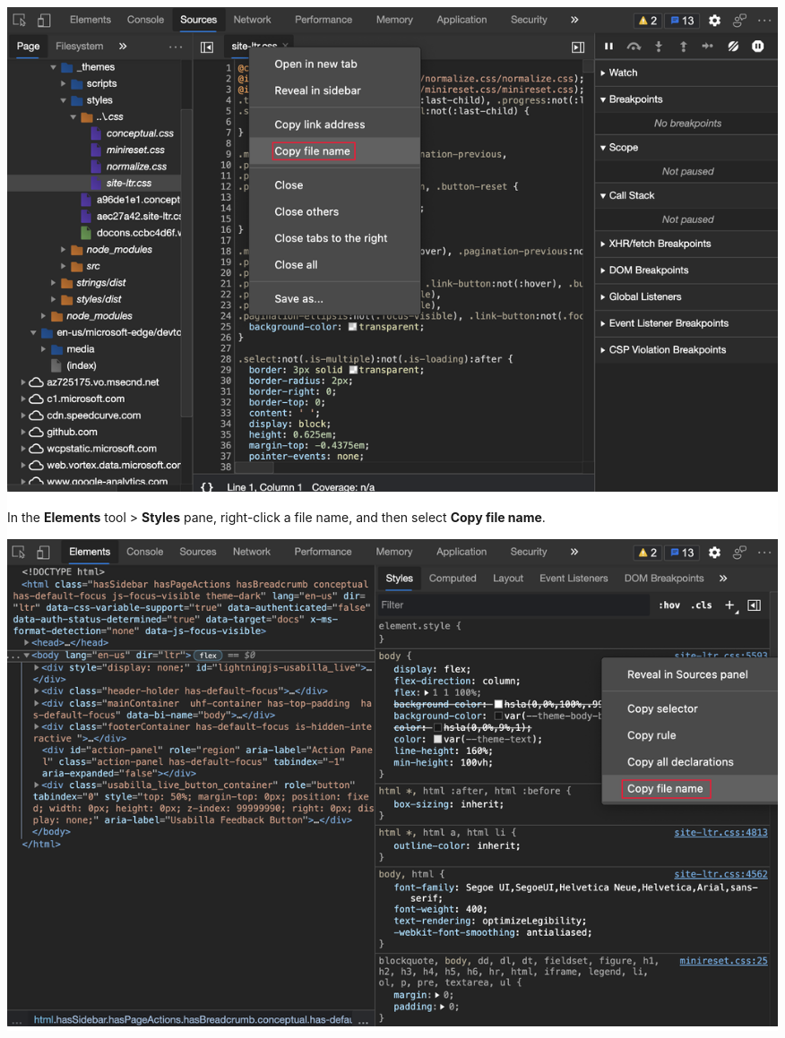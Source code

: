 ![Copy file name in Sources.](../../media/2021/01/sources-copy-file-name.msft.png)

In the **Elements** tool > **Styles** pane, right-click a file name, and then select **Copy file name**.

![Copy file name in Styles pane.](../../media/2021/01/elements-styles-copy-file-name.msft.png)
